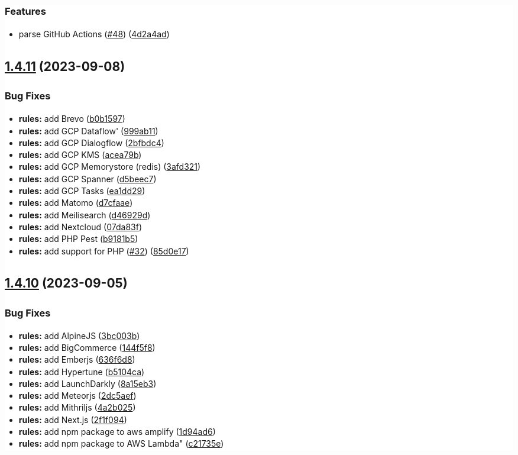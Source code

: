 
### Features

* parse GitHub Actions ([#48](https://github.com/specfy/stack-analyser/issues/48)) ([4d2a4ad](https://github.com/specfy/stack-analyser/commit/4d2a4adc3e6e3e382b71b2d3a0c637e788f503c6))

## [1.4.11](https://github.com/specfy/stack-analyser/compare/v1.4.10...v1.4.11) (2023-09-08)


### Bug Fixes

* **rules:** add Brevo ([b0b1597](https://github.com/specfy/stack-analyser/commit/b0b15979ceaaf7af9613d3870011b3c91ee52c4f))
* **rules:** add GCP Dataflow' ([999ab11](https://github.com/specfy/stack-analyser/commit/999ab11197334bffd8bb1cb75e3e5b7792583d1d))
* **rules:** add GCP Dialogflow ([2bfbdc4](https://github.com/specfy/stack-analyser/commit/2bfbdc4ac314d939939aa7b1da52047df6ee681f))
* **rules:** add GCP KMS ([acea79b](https://github.com/specfy/stack-analyser/commit/acea79bcdf275b9bde2f96a7a7131237e90f950d))
* **rules:** add GCP Memorystore (redis) ([3afd321](https://github.com/specfy/stack-analyser/commit/3afd32133aa744c98ffa383a48718a21dbbc6b99))
* **rules:** add GCP Spanner ([d5beec7](https://github.com/specfy/stack-analyser/commit/d5beec7b5ffa6da13a8c0fdc60caa304b29f6fa1))
* **rules:** add GCP Tasks ([ea1dd29](https://github.com/specfy/stack-analyser/commit/ea1dd29939e95e533dc2129fb69169578cbbefba))
* **rules:** add Matomo ([d7cfaae](https://github.com/specfy/stack-analyser/commit/d7cfaaeecf48546cadc194c48dcc76ac0c34596c))
* **rules:** add Meilisearch ([d46929d](https://github.com/specfy/stack-analyser/commit/d46929d245905d9fe3a619d3fe21d87cf9a7d3e4))
* **rules:** add Nextcloud ([07da83f](https://github.com/specfy/stack-analyser/commit/07da83f88daeed93fefbbe6e2fdab79189cd25de))
* **rules:** add PHP Pest ([b9181b5](https://github.com/specfy/stack-analyser/commit/b9181b56564d092e659043b3c0a526f51409b01e))
* **rules:** add support for PHP ([#32](https://github.com/specfy/stack-analyser/issues/32)) ([85d0e17](https://github.com/specfy/stack-analyser/commit/85d0e1758f7b3351e863a4b3c75cc26cad7c3084))

## [1.4.10](https://github.com/specfy/stack-analyser/compare/v1.4.9...v1.4.10) (2023-09-05)


### Bug Fixes

* **rules:** add AlpineJS ([3bc003b](https://github.com/specfy/stack-analyser/commit/3bc003b96a40f20b1ba5f6a78948fd5d449b502d))
* **rules:** add BigCommerce ([144f5f8](https://github.com/specfy/stack-analyser/commit/144f5f8a78d6bfa58235f5e8eab8a15ac50c7592))
* **rules:** add Emberjs ([636f6d8](https://github.com/specfy/stack-analyser/commit/636f6d8ab6a3338543acfeb73be44b7f0930196b))
* **rules:** add Hypertune ([b5104ca](https://github.com/specfy/stack-analyser/commit/b5104cad4f0c17d0e09da47c362bc50d4a1776b2))
* **rules:** add LaunchDarkly ([8a15eb3](https://github.com/specfy/stack-analyser/commit/8a15eb33df337705a0e00c8c8f399b93da245693))
* **rules:** add Meteorjs ([2dc5aef](https://github.com/specfy/stack-analyser/commit/2dc5aef403af44ed6a75fa015a51ecb30255800c))
* **rules:** add Mithriljs ([4a2b025](https://github.com/specfy/stack-analyser/commit/4a2b0251f047d7a6133f01a10890c4de63c22934))
* **rules:** add Next.js ([2f1f094](https://github.com/specfy/stack-analyser/commit/2f1f09458e894baea2ef562648307a16c9aa14e0))
* **rules:** add npm package to aws amplify ([1d94ad6](https://github.com/specfy/stack-analyser/commit/1d94ad66297d49cf50837c16a81869d29ede00b3))
* **rules:** add npm package to AWS Lambda" ([c21735e](https://github.com/specfy/stack-analyser/commit/c21735e2cd01950dc87bc0efe811451f65fa9587))